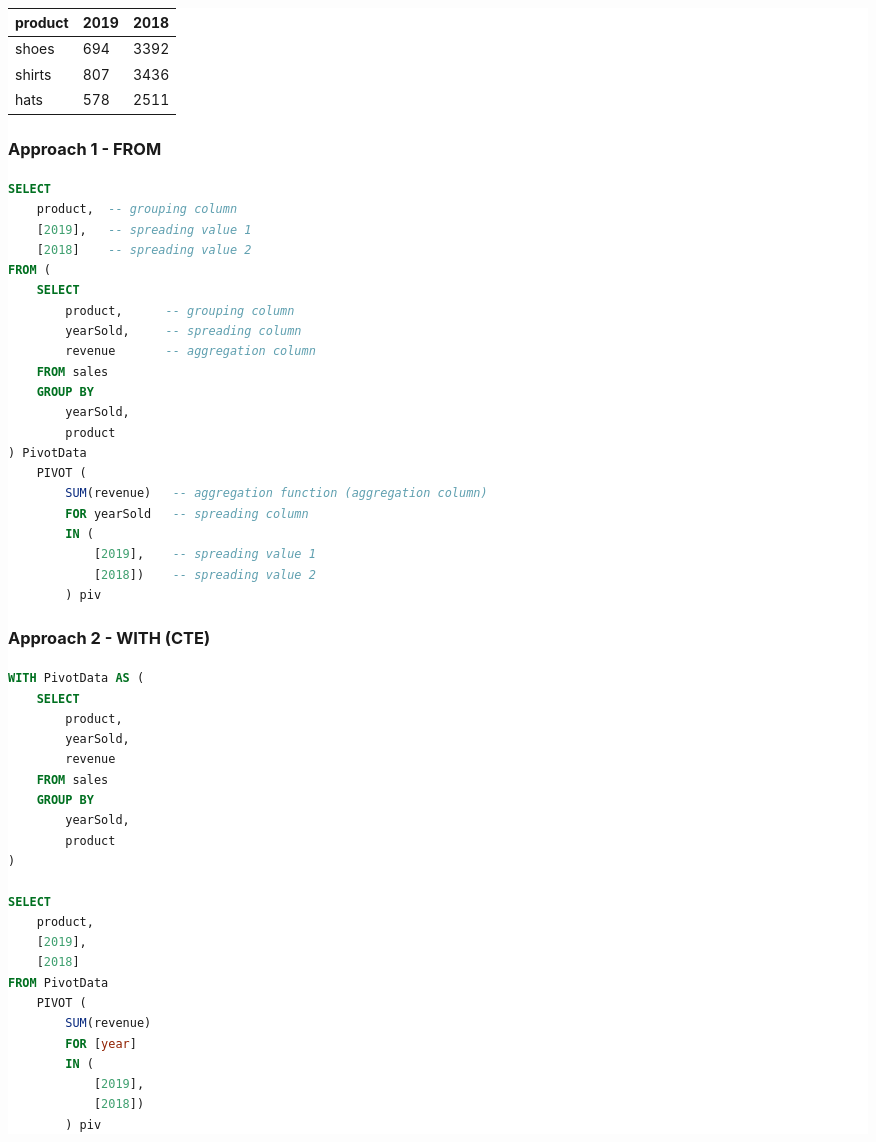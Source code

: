 | product | 2019 | 2018 |
| ------- | ---- | ---- |
| shoes   | 694  | 3392 |
| shirts  | 807  | 3436 |
| hats    | 578  | 2511 |

### **Approach 1 - FROM**

```sql
SELECT
    product,  -- grouping column
    [2019],   -- spreading value 1
    [2018]    -- spreading value 2
FROM (
    SELECT
        product,      -- grouping column
        yearSold,     -- spreading column
        revenue       -- aggregation column
    FROM sales
    GROUP BY
        yearSold,
        product
) PivotData
    PIVOT (
        SUM(revenue)   -- aggregation function (aggregation column)
        FOR yearSold   -- spreading column
        IN (
            [2019],    -- spreading value 1
            [2018])    -- spreading value 2
        ) piv
```

### **Approach 2 - WITH (CTE)**

```sql
WITH PivotData AS (
    SELECT
        product,
        yearSold,
        revenue
    FROM sales
    GROUP BY
        yearSold,
        product
)

SELECT
    product,
    [2019],
    [2018]
FROM PivotData
    PIVOT (
        SUM(revenue)
        FOR [year]
        IN (
            [2019],
            [2018])
        ) piv
```

